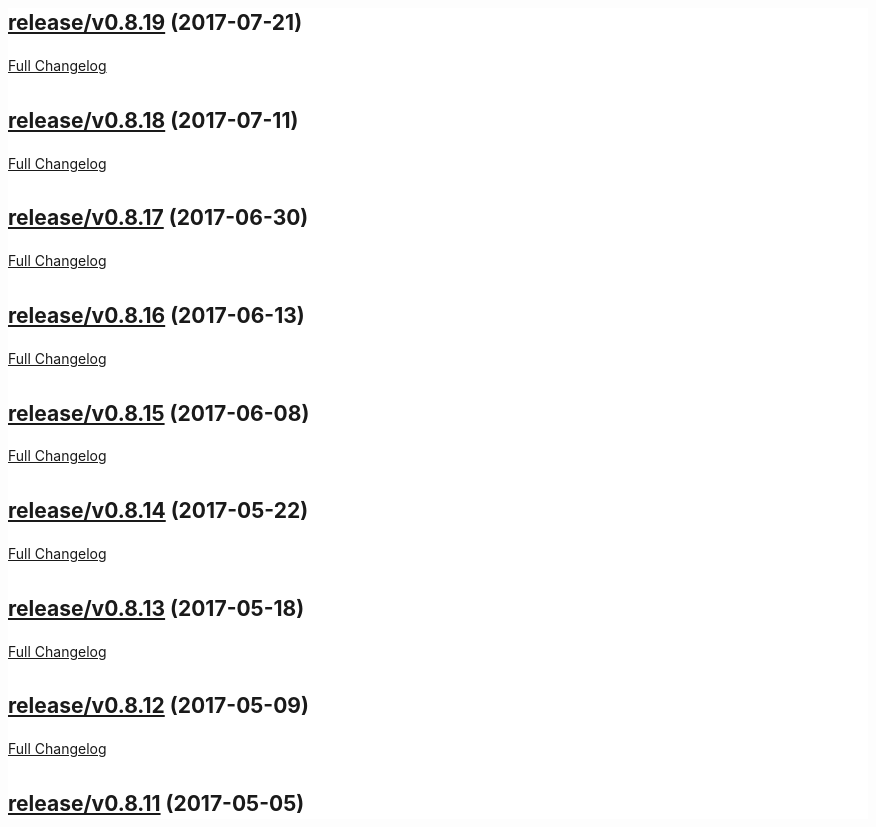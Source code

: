 ## [release/v0.8.19](https://github.com/OpenVoiceOS/ovos-core/tree/release/v0.8.19) (2017-07-21)

[Full Changelog](https://github.com/OpenVoiceOS/ovos-core/compare/release/v0.8.18...release/v0.8.19)

## [release/v0.8.18](https://github.com/OpenVoiceOS/ovos-core/tree/release/v0.8.18) (2017-07-11)

[Full Changelog](https://github.com/OpenVoiceOS/ovos-core/compare/release/v0.8.17...release/v0.8.18)

## [release/v0.8.17](https://github.com/OpenVoiceOS/ovos-core/tree/release/v0.8.17) (2017-06-30)

[Full Changelog](https://github.com/OpenVoiceOS/ovos-core/compare/release/v0.8.16...release/v0.8.17)

## [release/v0.8.16](https://github.com/OpenVoiceOS/ovos-core/tree/release/v0.8.16) (2017-06-13)

[Full Changelog](https://github.com/OpenVoiceOS/ovos-core/compare/release/v0.8.15...release/v0.8.16)

## [release/v0.8.15](https://github.com/OpenVoiceOS/ovos-core/tree/release/v0.8.15) (2017-06-08)

[Full Changelog](https://github.com/OpenVoiceOS/ovos-core/compare/release/v0.8.14...release/v0.8.15)

## [release/v0.8.14](https://github.com/OpenVoiceOS/ovos-core/tree/release/v0.8.14) (2017-05-22)

[Full Changelog](https://github.com/OpenVoiceOS/ovos-core/compare/release/v0.8.13...release/v0.8.14)

## [release/v0.8.13](https://github.com/OpenVoiceOS/ovos-core/tree/release/v0.8.13) (2017-05-18)

[Full Changelog](https://github.com/OpenVoiceOS/ovos-core/compare/release/v0.8.12...release/v0.8.13)

## [release/v0.8.12](https://github.com/OpenVoiceOS/ovos-core/tree/release/v0.8.12) (2017-05-09)

[Full Changelog](https://github.com/OpenVoiceOS/ovos-core/compare/release/v0.8.11...release/v0.8.12)

## [release/v0.8.11](https://github.com/OpenVoiceOS/ovos-core/tree/release/v0.8.11) (2017-05-05)

